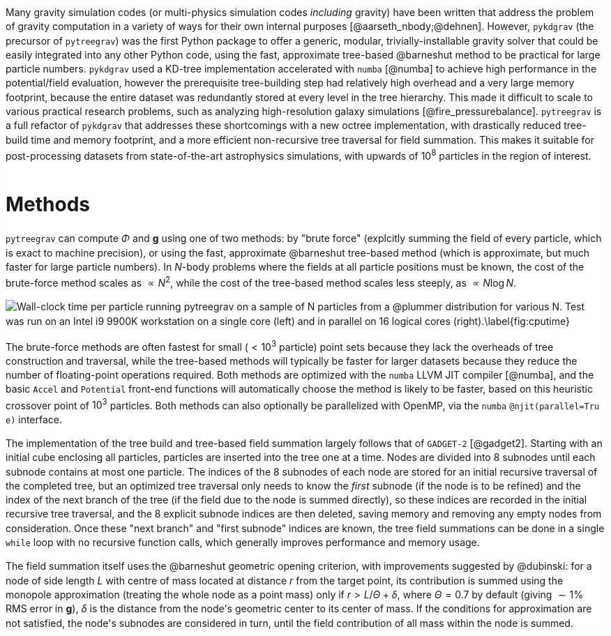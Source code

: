 Many gravity simulation codes (or multi-physics simulation codes _including_ gravity) have been written that address the problem of gravity computation in a variety of ways for their own internal purposes [@aarseth_nbody;@dehnen]. However, ``pykdgrav`` (the precursor of ``pytreegrav``) was the first Python package to offer a generic, modular, trivially-installable gravity solver that could be easily integrated into any other Python code, using the fast, approximate tree-based @barneshut method to be practical for large particle numbers. ``pykdgrav`` used a KD-tree implementation accelerated with ``numba`` [@numba] to achieve high performance in the potential/field evaluation, however the prerequisite tree-building step had relatively high overhead and a very large memory footprint, because the entire dataset was redundantly stored at every level in the tree hierarchy. This made it difficult to scale to various practical research problems, such as analyzing high-resolution galaxy simulations [@fire_pressurebalance]. ``pytreegrav`` is a full refactor of ``pykdgrav`` that addresses these shortcomings with a new octree implementation, with drastically reduced tree-build time and memory footprint, and a more efficient non-recursive tree traversal for field summation. This makes it suitable for post-processing datasets from state-of-the-art astrophysics simulations, with upwards of $10^8$ particles in the region of interest. 

# Methods

``pytreegrav`` can compute $\Phi$ and $\mathbf{g}$ using one of two methods: by "brute force" (explcitly summing the field of every particle, which is exact to machine precision), or using the fast, approximate @barneshut tree-based method (which is approximate, but much faster for large particle numbers). In $N$-body problems where the fields at all particle positions must be known, the cost of the brute-force method scales as $\propto N^2$, while the cost of the tree-based method scales less steeply, as $\propto N \log N$.

![Wall-clock time per particle running ``pytreegrav`` on a sample of $N$ particles from a @plummer distribution for various $N$. Test was run on an Intel i9 9900K workstation on a single core (_left_) and in parallel on 16 logical cores (_right_).\label{fig:cputime}](images/CPU_Time_both.png)

The brute-force methods are often fastest for small ($<10^3$ particle) point sets because they lack the overheads of tree construction and traversal, while the tree-based methods will typically be faster for larger datasets because they reduce the number of floating-point operations required. Both methods are optimized with the ``numba`` LLVM JIT compiler [@numba], and the basic ``Accel`` and ``Potential`` front-end functions will automatically choose the method is likely to be faster, based on this heuristic crossover point of $10^3$ particles. Both methods can also optionally be parallelized with OpenMP, via the ``numba`` ``@njit(parallel=True)`` interface.

The implementation of the tree build and tree-based field summation largely follows that of ``GADGET-2`` [@gadget2]. Starting with an initial cube enclosing all particles, particles are inserted into the tree one at a time. Nodes are divided into 8 subnodes until each subnode contains at most one particle. The indices of the 8 subnodes of each node are stored for an initial recursive traversal of the completed tree, but an optimized tree traversal only needs to know the _first_ subnode (if the node is to be refined) and the index of the next branch of the tree (if the field due to the node is summed directly), so these indices are recorded in the initial recursive tree traversal, and the 8 explicit subnode indices are then deleted, saving memory and removing any empty nodes from consideration. Once these "next branch" and "first subnode" indices are known, the tree field summations can be done in a single ``while`` loop with no recursive function calls, which generally improves performance and memory usage.

The field summation itself uses the @barneshut geometric opening criterion, with improvements suggested by @dubinski: for a node of side length $L$ with centre of mass located at distance $r$ from the target point, its contribution is summed using the monopole approximation (treating the whole node as a point mass) only if $r > L/\Theta + \delta$, where $\Theta=0.7$ by default (giving $\sim 1\%$ RMS error in $\mathbf{g}$), $\delta$ is the distance from the node's geometric center to its center of mass. If the conditions for approximation are not satisfied, the node's subnodes are considered in turn, until the field contribution of all mass within the node is summed.
